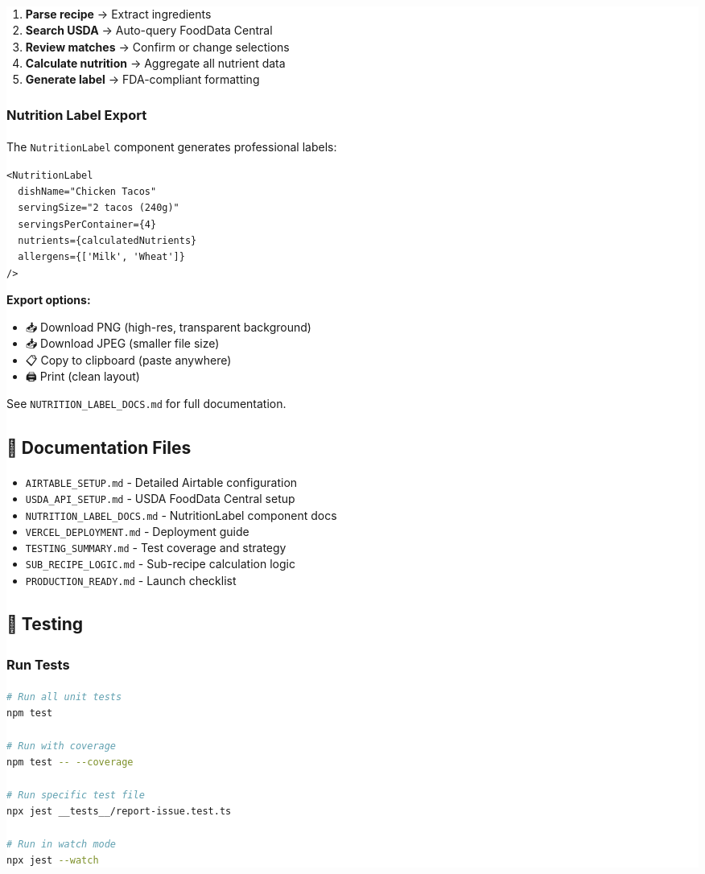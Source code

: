 1. **Parse recipe** → Extract ingredients
2. **Search USDA** → Auto-query FoodData Central
3. **Review matches** → Confirm or change selections
4. **Calculate nutrition** → Aggregate all nutrient data
5. **Generate label** → FDA-compliant formatting

### Nutrition Label Export

The `NutritionLabel` component generates professional labels:

```tsx
<NutritionLabel
  dishName="Chicken Tacos"
  servingSize="2 tacos (240g)"
  servingsPerContainer={4}
  nutrients={calculatedNutrients}
  allergens={['Milk', 'Wheat']}
/>
```

**Export options:**
- 📥 Download PNG (high-res, transparent background)
- 📥 Download JPEG (smaller file size)
- 📋 Copy to clipboard (paste anywhere)
- 🖨️ Print (clean layout)

See `NUTRITION_LABEL_DOCS.md` for full documentation.

## 📖 Documentation Files

- `AIRTABLE_SETUP.md` - Detailed Airtable configuration
- `USDA_API_SETUP.md` - USDA FoodData Central setup
- `NUTRITION_LABEL_DOCS.md` - NutritionLabel component docs
- `VERCEL_DEPLOYMENT.md` - Deployment guide
- `TESTING_SUMMARY.md` - Test coverage and strategy
- `SUB_RECIPE_LOGIC.md` - Sub-recipe calculation logic
- `PRODUCTION_READY.md` - Launch checklist

## 🧪 Testing

### Run Tests

```bash
# Run all unit tests
npm test

# Run with coverage
npm test -- --coverage

# Run specific test file
npx jest __tests__/report-issue.test.ts

# Run in watch mode
npx jest --watch
```
